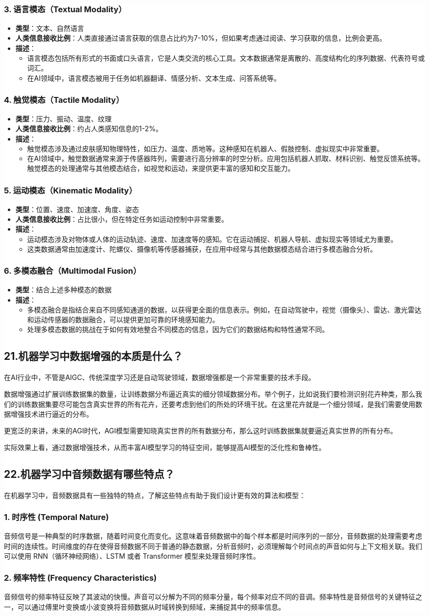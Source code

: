 ### 3. **语言模态（Textual Modality）**

- **类型**：文本、自然语言
- **人类信息接收比例**：人类直接通过语言获取的信息占比约为7-10%，但如果考虑通过阅读、学习获取的信息，比例会更高。
- **描述**：
  - 语言模态包括所有形式的书面或口头语言，它是人类交流的核心工具。文本数据通常是离散的、高度结构化的序列数据、代表符号或词汇。
  - 在AI领域中，语言模态被用于任务如机器翻译、情感分析、文本生成、问答系统等。

### 4. **触觉模态（Tactile Modality）**

- **类型**：压力、振动、温度、纹理
- **人类信息接收比例**：约占人类感知信息的1-2%。
- **描述**：
  - 触觉模态涉及通过皮肤感知物理特性，如压力、温度、质地等。这种感知在机器人、假肢控制、虚拟现实中非常重要。
  - 在AI领域中，触觉数据通常来源于传感器阵列，需要进行高分辨率的时空分析。应用包括机器人抓取、材料识别、触觉反馈系统等。触觉模态的处理通常与其他模态结合，如视觉和运动，来提供更丰富的感知和交互能力。

### 5. **运动模态（Kinematic Modality）**

- **类型**：位置、速度、加速度、角度、姿态
- **人类信息接收比例**：占比很小，但在特定任务如运动控制中非常重要。
- **描述**：
  - 运动模态涉及对物体或人体的运动轨迹、速度、加速度等的感知。它在运动捕捉、机器人导航、虚拟现实等领域尤为重要。
  - 这类数据通常由加速度计、陀螺仪、摄像机等传感器捕获，在应用中经常与其他数据模态结合进行多模态融合分析。

### 6. **多模态融合（Multimodal Fusion）**

- **类型**：结合上述多种模态的数据
- **描述**：
  - 多模态融合是指结合来自不同感知通道的数据，以获得更全面的信息表示。例如，在自动驾驶中，视觉（摄像头）、雷达、激光雷达和运动传感器的数据融合，可以提供更加可靠的环境感知能力。
  - 处理多模态数据的挑战在于如何有效地整合不同模态的信息，因为它们的数据结构和特性通常不同。


<h2 id="21.机器学习中数据增强的本质是什么？">21.机器学习中数据增强的本质是什么？</h2>

在AI行业中，不管是AIGC、传统深度学习还是自动驾驶领域，数据增强都是一个非常重要的技术手段。

数据增强通过扩展训练数据集的数量，让训练数据分布逼近真实的细分领域数据分布。举个例子，比如说我们要检测识别花卉种类，那么我们的训练数据集要尽可能包含真实世界的所有花卉，还要考虑到他们的所处的环境干扰。在这里花卉就是一个细分领域，是我们需要使用数据增强技术进行逼近的分布。

更宽泛的来讲，未来的AGI时代，AGI模型需要知晓真实世界的所有数据分布，那么这时训练数据集就要逼近真实世界的所有分布。

实际效果上看，通过数据增强技术，从而丰富AI模型学习的特征空间，能够提高AI模型的泛化性和鲁棒性。


<h2 id="22.机器学习中音频数据有哪些特点？">22.机器学习中音频数据有哪些特点？</h2>

在机器学习中，音频数据具有一些独特的特点，了解这些特点有助于我们设计更有效的算法和模型：

### 1. **时序性 (Temporal Nature)**
   音频信号是一种典型的时序数据，随着时间变化而变化。这意味着音频数据中的每个样本都是时间序列的一部分，音频数据的处理需要考虑时间的连续性。时间维度的存在使得音频数据不同于普通的静态数据，分析音频时，必须理解每个时间点的声音如何与上下文相关联。我们可以使用 RNN（循环神经网络）、LSTM 或者 Transformer 模型来处理音频时序性。

### 2. **频率特性 (Frequency Characteristics)**
   音频信号的频率特征反映了其波动的快慢。声音可以分解为不同的频率分量，每个频率对应不同的音调。频率特性是音频信号的关键特征之一，可以通过傅里叶变换或小波变换将音频数据从时域转换到频域，来捕捉其中的频率信息。
